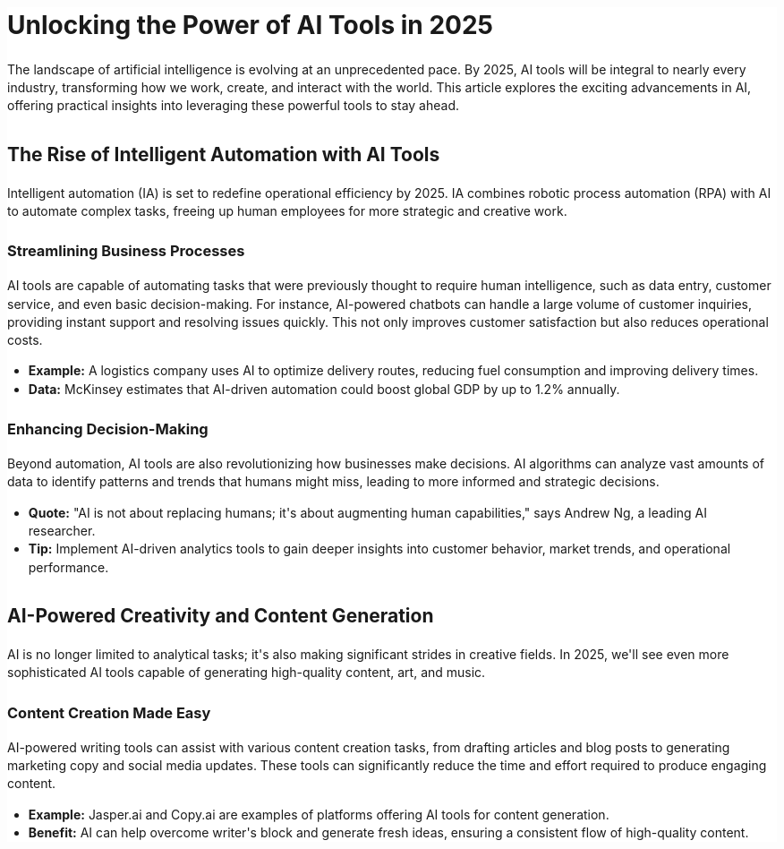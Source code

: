# Unlocking the Power of AI Tools in 2025

The landscape of artificial intelligence is evolving at an unprecedented pace. By 2025, AI tools will be integral to nearly every industry, transforming how we work, create, and interact with the world. This article explores the exciting advancements in AI, offering practical insights into leveraging these powerful tools to stay ahead.

## The Rise of Intelligent Automation with AI Tools

Intelligent automation (IA) is set to redefine operational efficiency by 2025. IA combines robotic process automation (RPA) with AI to automate complex tasks, freeing up human employees for more strategic and creative work.

### Streamlining Business Processes

AI tools are capable of automating tasks that were previously thought to require human intelligence, such as data entry, customer service, and even basic decision-making. For instance, AI-powered chatbots can handle a large volume of customer inquiries, providing instant support and resolving issues quickly. This not only improves customer satisfaction but also reduces operational costs.

*   **Example:** A logistics company uses AI to optimize delivery routes, reducing fuel consumption and improving delivery times.
*   **Data:** McKinsey estimates that AI-driven automation could boost global GDP by up to 1.2% annually.

### Enhancing Decision-Making

Beyond automation, AI tools are also revolutionizing how businesses make decisions. AI algorithms can analyze vast amounts of data to identify patterns and trends that humans might miss, leading to more informed and strategic decisions.

*   **Quote:** "AI is not about replacing humans; it's about augmenting human capabilities," says Andrew Ng, a leading AI researcher.
*   **Tip:** Implement AI-driven analytics tools to gain deeper insights into customer behavior, market trends, and operational performance.

## AI-Powered Creativity and Content Generation

AI is no longer limited to analytical tasks; it's also making significant strides in creative fields. In 2025, we'll see even more sophisticated AI tools capable of generating high-quality content, art, and music.

### Content Creation Made Easy

AI-powered writing tools can assist with various content creation tasks, from drafting articles and blog posts to generating marketing copy and social media updates. These tools can significantly reduce the time and effort required to produce engaging content.

*   **Example:** Jasper.ai and Copy.ai are examples of platforms offering AI tools for content generation.
*   **Benefit:** AI can help overcome writer's block and generate fresh ideas, ensuring a consistent flow of high-quality content.
